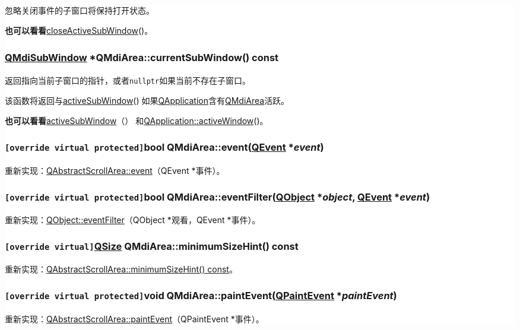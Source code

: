 忽略关闭事件的子窗口将保持打开状态。

**也可以看看**[closeActiveSubWindow](https://doc-qt-io.translate.goog/qt-6/qmdiarea.html?_x_tr_sl=auto&_x_tr_tl=zh-CN&_x_tr_hl=zh-CN&_x_tr_pto=wapp#closeActiveSubWindow)()。

### [QMdiSubWindow](https://doc-qt-io.translate.goog/qt-6/qmdisubwindow.html?_x_tr_sl=auto&_x_tr_tl=zh-CN&_x_tr_hl=zh-CN&_x_tr_pto=wapp) *QMdiArea::currentSubWindow() const

返回指向当前子窗口的指针，或者`nullptr`如果当前不存在子窗口。

该函数将返回与[activeSubWindow](https://doc-qt-io.translate.goog/qt-6/qmdiarea.html?_x_tr_sl=auto&_x_tr_tl=zh-CN&_x_tr_hl=zh-CN&_x_tr_pto=wapp#activeSubWindow)() 如果[QApplication](https://doc-qt-io.translate.goog/qt-6/qapplication.html?_x_tr_sl=auto&_x_tr_tl=zh-CN&_x_tr_hl=zh-CN&_x_tr_pto=wapp)含有[QMdiArea](https://doc-qt-io.translate.goog/qt-6/qmdiarea.html?_x_tr_sl=auto&_x_tr_tl=zh-CN&_x_tr_hl=zh-CN&_x_tr_pto=wapp)活跃。

**也可以看看**[activeSubWindow](https://doc-qt-io.translate.goog/qt-6/qmdiarea.html?_x_tr_sl=auto&_x_tr_tl=zh-CN&_x_tr_hl=zh-CN&_x_tr_pto=wapp#activeSubWindow)（） 和[QApplication::activeWindow](https://doc-qt-io.translate.goog/qt-6/qapplication.html?_x_tr_sl=auto&_x_tr_tl=zh-CN&_x_tr_hl=zh-CN&_x_tr_pto=wapp#activeWindow)()。

### `[override virtual protected]`bool QMdiArea::event([QEvent](https://doc-qt-io.translate.goog/qt-6/qevent.html?_x_tr_sl=auto&_x_tr_tl=zh-CN&_x_tr_hl=zh-CN&_x_tr_pto=wapp) **event*)

重新实现：[QAbstractScrollArea::event](https://doc-qt-io.translate.goog/qt-6/qabstractscrollarea.html?_x_tr_sl=auto&_x_tr_tl=zh-CN&_x_tr_hl=zh-CN&_x_tr_pto=wapp#event)（QEvent *事件）。

### `[override virtual protected]`bool QMdiArea::eventFilter([QObject](https://doc-qt-io.translate.goog/qt-6/qobject.html?_x_tr_sl=auto&_x_tr_tl=zh-CN&_x_tr_hl=zh-CN&_x_tr_pto=wapp#QObject) **object*, [QEvent](https://doc-qt-io.translate.goog/qt-6/qevent.html?_x_tr_sl=auto&_x_tr_tl=zh-CN&_x_tr_hl=zh-CN&_x_tr_pto=wapp) **event*)

重新实现：[QObject::eventFilter](https://doc-qt-io.translate.goog/qt-6/qobject.html?_x_tr_sl=auto&_x_tr_tl=zh-CN&_x_tr_hl=zh-CN&_x_tr_pto=wapp#eventFilter)（QObject *观看，QEvent *事件）。

### `[override virtual]`[QSize](https://doc-qt-io.translate.goog/qt-6/qsize.html?_x_tr_sl=auto&_x_tr_tl=zh-CN&_x_tr_hl=zh-CN&_x_tr_pto=wapp) QMdiArea::minimumSizeHint() const

重新实现：[QAbstractScrollArea::minimumSizeHint() const](https://doc-qt-io.translate.goog/qt-6/qabstractscrollarea.html?_x_tr_sl=auto&_x_tr_tl=zh-CN&_x_tr_hl=zh-CN&_x_tr_pto=wapp#minimumSizeHint)。

### `[override virtual protected]`void QMdiArea::paintEvent([QPaintEvent](https://doc-qt-io.translate.goog/qt-6/qpaintevent.html?_x_tr_sl=auto&_x_tr_tl=zh-CN&_x_tr_hl=zh-CN&_x_tr_pto=wapp) **paintEvent*)

重新实现：[QAbstractScrollArea::paintEvent](https://doc-qt-io.translate.goog/qt-6/qabstractscrollarea.html?_x_tr_sl=auto&_x_tr_tl=zh-CN&_x_tr_hl=zh-CN&_x_tr_pto=wapp#paintEvent)（QPaintEvent *事件）。
